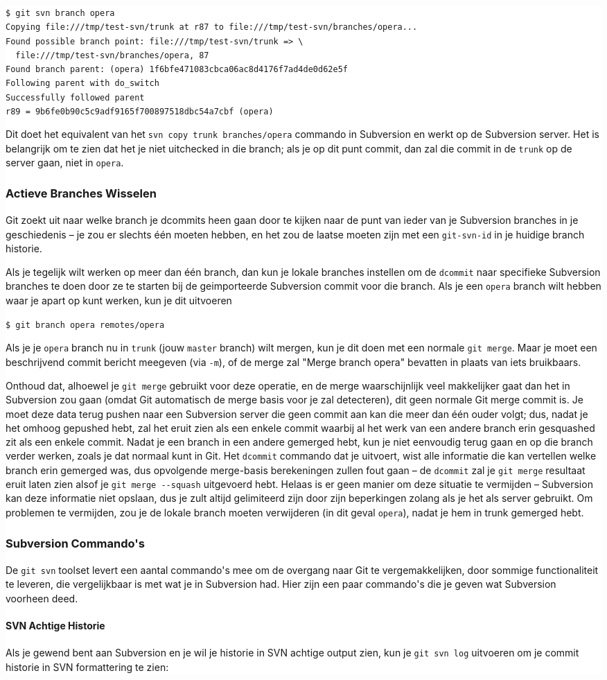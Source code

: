 	$ git svn branch opera
	Copying file:///tmp/test-svn/trunk at r87 to file:///tmp/test-svn/branches/opera...
	Found possible branch point: file:///tmp/test-svn/trunk => \
	  file:///tmp/test-svn/branches/opera, 87
	Found branch parent: (opera) 1f6bfe471083cbca06ac8d4176f7ad4de0d62e5f
	Following parent with do_switch
	Successfully followed parent
	r89 = 9b6fe0b90c5c9adf9165f700897518dbc54a7cbf (opera)

Dit doet het equivalent van het `svn copy trunk branches/opera` commando in Subversion en werkt op de Subversion server. Het is belangrijk om te zien dat het je niet uitchecked in die branch; als je op dit punt commit, dan zal die commit in de `trunk` op de server gaan, niet in `opera`.

### Actieve Branches Wisselen ###

Git zoekt uit naar welke branch je dcommits heen gaan door te kijken naar de punt van ieder van je Subversion branches in je geschiedenis – je zou er slechts één moeten hebben, en het zou de laatse moeten zijn met een `git-svn-id` in je huidige branch historie.

Als je tegelijk wilt werken op meer dan één branch, dan kun je lokale branches instellen om de `dcommit` naar specifieke Subversion branches te doen door ze te starten bij de geimporteerde Subversion commit voor die branch. Als je een `opera` branch wilt hebben waar je apart op kunt werken, kun je dit uitvoeren

	$ git branch opera remotes/opera

Als je je `opera` branch nu in `trunk` (jouw `master` branch) wilt mergen, kun je dit doen met een normale `git merge`. Maar je moet een beschrijvend commit bericht meegeven (via `-m`), of de merge zal "Merge branch opera" bevatten in plaats van iets bruikbaars.

Onthoud dat, alhoewel je `git merge` gebruikt voor deze operatie, en de merge waarschijnlijk veel makkelijker gaat dan het in Subversion zou gaan (omdat Git automatisch de merge basis voor je zal detecteren), dit geen normale Git merge commit is. Je moet deze data terug pushen naar een Subversion server die geen commit aan kan die meer dan één ouder volgt; dus, nadat je het omhoog gepushed hebt, zal het eruit zien als een enkele commit waarbij al het werk van een andere branch erin gesquashed zit als een enkele commit. Nadat je een branch in een andere gemerged hebt, kun je niet eenvoudig terug gaan en op die branch verder werken, zoals je dat normaal kunt in Git. Het `dcommit` commando dat je uitvoert, wist alle informatie die kan vertellen welke branch erin gemerged was, dus opvolgende merge-basis berekeningen zullen fout gaan – de `dcommit` zal je `git merge` resultaat eruit laten zien alsof je `git merge --squash` uitgevoerd hebt. Helaas is er geen manier om deze situatie te vermijden – Subversion kan deze informatie niet opslaan, dus je zult altijd gelimiteerd zijn door zijn beperkingen zolang als je het als server gebruikt. Om problemen te vermijden, zou je de lokale branch moeten verwijderen (in dit geval `opera`), nadat je hem in trunk gemerged hebt.

### Subversion Commando's ###

De `git svn` toolset levert een aantal commando's mee om de overgang naar Git te vergemakkelijken, door sommige functionaliteit te leveren, die vergelijkbaar is met wat je in Subversion had. Hier zijn een paar commando's die je geven wat Subversion voorheen deed.

#### SVN Achtige Historie ####

Als je gewend bent aan Subversion en je wil je historie in SVN achtige output zien, kun je `git svn log` uitvoeren om je commit historie in SVN formattering te zien:
